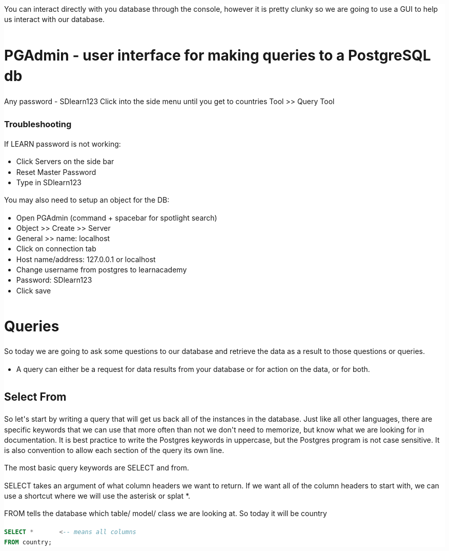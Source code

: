 You can interact directly with you database through the console, however it is pretty clunky so we are going to use a GUI to help us interact with our database.

# PGAdmin - user interface for making queries to a PostgreSQL db

Any password - SDlearn123
Click into the side menu until you get to countries
Tool >> Query Tool

### Troubleshooting
If LEARN password is not working:
- Click Servers on the side bar
- Reset Master Password
- Type in SDlearn123

You may also need to setup an object for the DB:
- Open PGAdmin (command + spacebar for spotlight search)
- Object >> Create >> Server
- General >> name: localhost
- Click on connection tab
- Host name/address: 127.0.0.1 or localhost
- Change username from postgres to learnacademy
- Password: SDlearn123
- Click save

# Queries 
So today we are going to ask some questions to our database and retrieve the data as a result to those questions or queries.
  - A query can either be a request for data results from your database or for action on the data, or for both.

## Select From
So let's start by writing a query that will get us back all of the instances in the database.
Just like all other languages, there are specific keywords that we can use that more often than not we don't need to memorize, but know what we are looking for in documentation. It is best practice to write the Postgres keywords in uppercase, but the Postgres program is not case sensitive. It is also convention to allow each section of the query its own line.

The most basic query keywords are SELECT and from. 

SELECT takes an argument of what column headers we want to return. If we want all of the column headers to start with, we can use a shortcut where we will use the asterisk or splat *. 

FROM tells the database which table/ model/ class we are looking at. So today it will be country

```sql
SELECT *       <-- means all columns
FROM country;
```
